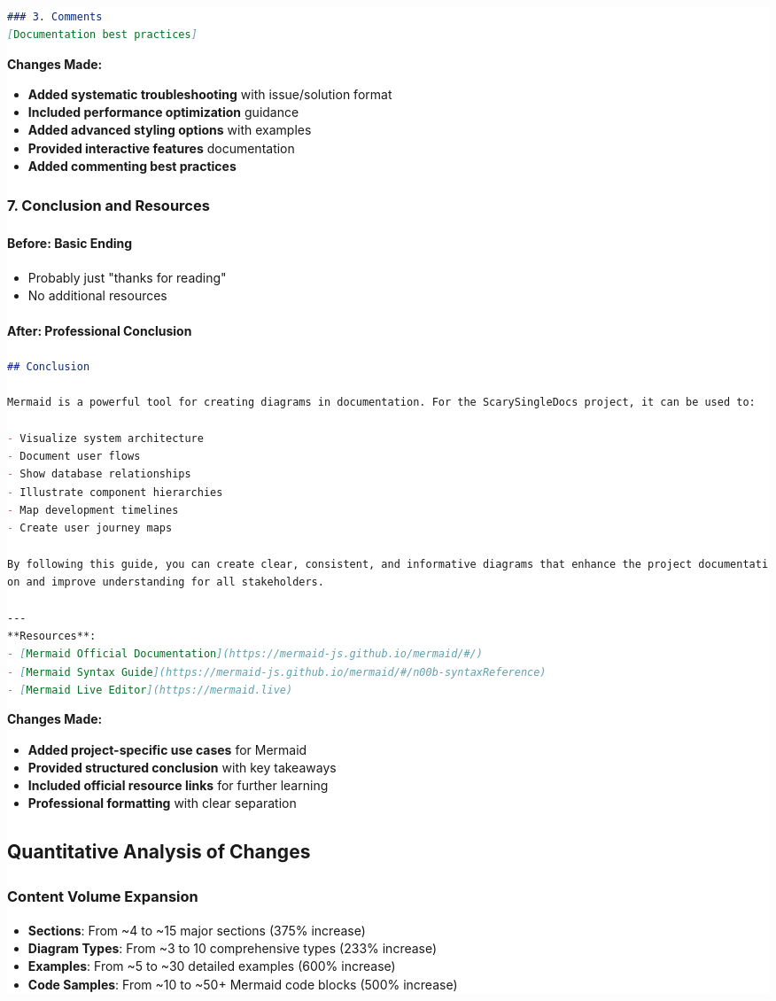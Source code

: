 ```markdown
### 3. Comments
[Documentation best practices]
```

**Changes Made:**
- **Added systematic troubleshooting** with issue/solution format
- **Included performance optimization** guidance
- **Added advanced styling options** with examples
- **Provided interactive features** documentation
- **Added commenting best practices**

### 7. Conclusion and Resources

#### Before: Basic Ending
- Probably just "thanks for reading"
- No additional resources

#### After: Professional Conclusion
```markdown
## Conclusion

Mermaid is a powerful tool for creating diagrams in documentation. For the ScarySingleDocs project, it can be used to:

- Visualize system architecture
- Document user flows
- Show database relationships
- Illustrate component hierarchies
- Map development timelines
- Create user journey maps

By following this guide, you can create clear, consistent, and informative diagrams that enhance the project documentation and improve understanding for all stakeholders.

---
**Resources**:
- [Mermaid Official Documentation](https://mermaid-js.github.io/mermaid/#/)
- [Mermaid Syntax Guide](https://mermaid-js.github.io/mermaid/#/n00b-syntaxReference)
- [Mermaid Live Editor](https://mermaid.live)
```

**Changes Made:**
- **Added project-specific use cases** for Mermaid
- **Provided structured conclusion** with key takeaways
- **Included official resource links** for further learning
- **Professional formatting** with clear separation

## Quantitative Analysis of Changes

### Content Volume Expansion
- **Sections**: From ~4 to ~15 major sections (375% increase)
- **Diagram Types**: From ~3 to 10 comprehensive types (233% increase)
- **Examples**: From ~5 to ~30 detailed examples (600% increase)
- **Code Samples**: From ~10 to ~50+ Mermaid code blocks (500% increase)
